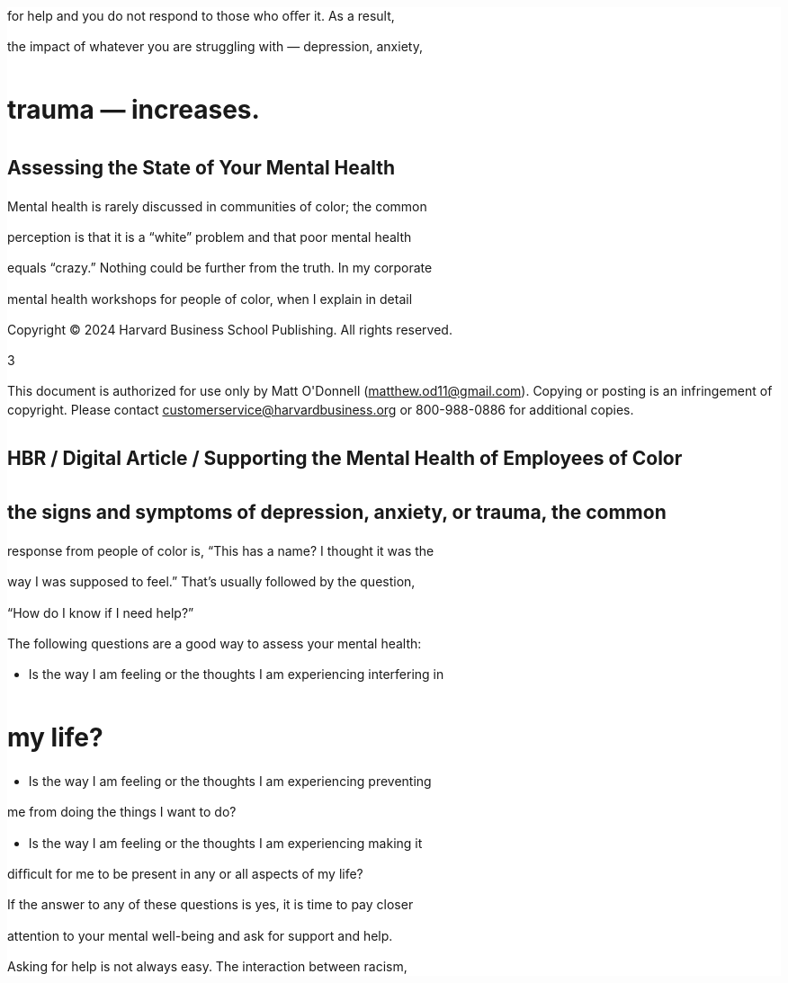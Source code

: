 for help and you do not respond to those who oﬀer it. As a result,

the impact of whatever you are struggling with — depression, anxiety,

# trauma — increases.

## Assessing the State of Your Mental Health

Mental health is rarely discussed in communities of color; the common

perception is that it is a “white” problem and that poor mental health

equals “crazy.” Nothing could be further from the truth. In my corporate

mental health workshops for people of color, when I explain in detail

Copyright © 2024 Harvard Business School Publishing. All rights reserved.

3

This document is authorized for use only by Matt O'Donnell (matthew.od11@gmail.com). Copying or posting is an infringement of copyright. Please contact customerservice@harvardbusiness.org or 800-988-0886 for additional copies.

## HBR / Digital Article / Supporting the Mental Health of Employees of Color

## the signs and symptoms of depression, anxiety, or trauma, the common

response from people of color is, “This has a name? I thought it was the

way I was supposed to feel.” That’s usually followed by the question,

“How do I know if I need help?”

The following questions are a good way to assess your mental health:

- Is the way I am feeling or the thoughts I am experiencing interfering in

# my life?

- Is the way I am feeling or the thoughts I am experiencing preventing

me from doing the things I want to do?

- Is the way I am feeling or the thoughts I am experiencing making it

difﬁcult for me to be present in any or all aspects of my life?

If the answer to any of these questions is yes, it is time to pay closer

attention to your mental well-being and ask for support and help.

Asking for help is not always easy. The interaction between racism,
